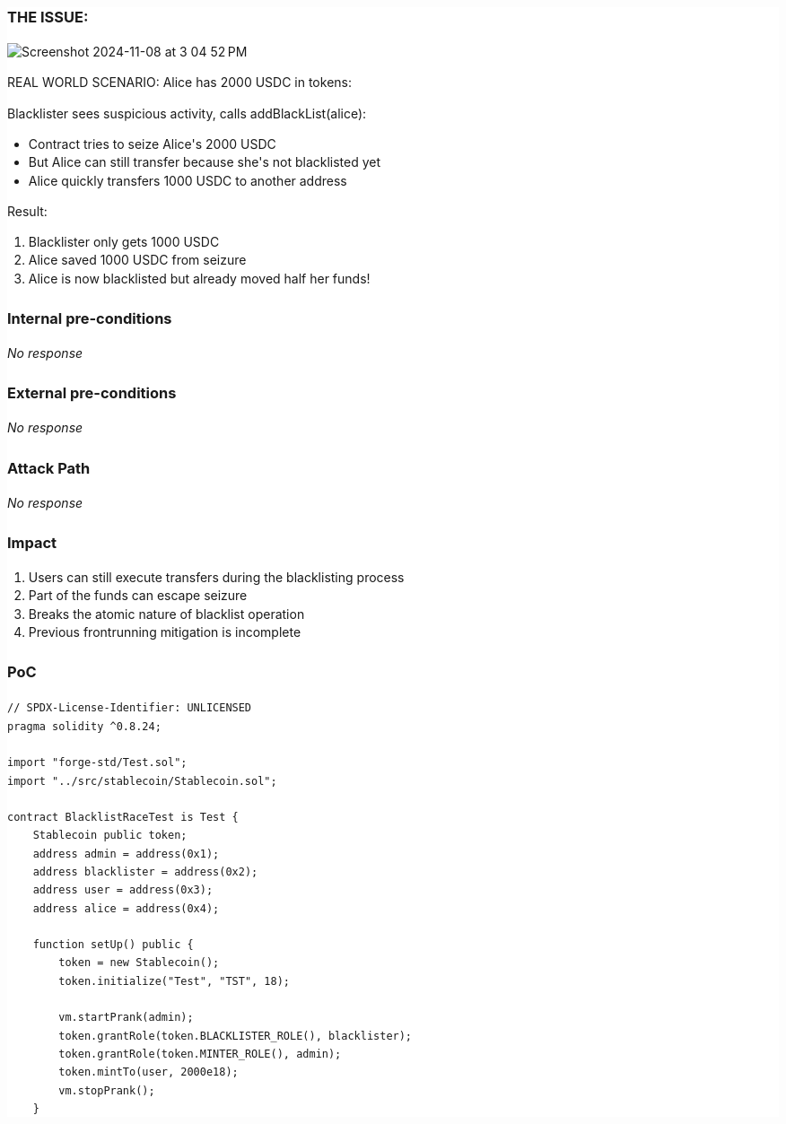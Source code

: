 
### THE ISSUE:

<img width="739" alt="Screenshot 2024-11-08 at 3 04 52 PM" src="https://github.com/user-attachments/assets/d38d0318-a33c-4e54-8c28-b27027e3a03a">


REAL WORLD SCENARIO:
Alice has 2000 USDC in tokens:

Blacklister sees suspicious activity, calls addBlackList(alice):
- Contract tries to seize Alice's 2000 USDC
- But Alice can still transfer because she's not blacklisted yet
- Alice quickly transfers 1000 USDC to another address


Result:

1. Blacklister only gets 1000 USDC
2. Alice saved 1000 USDC from seizure
3. Alice is now blacklisted but already moved half her funds!

### Internal pre-conditions

_No response_

### External pre-conditions

_No response_

### Attack Path

_No response_

### Impact

1. Users can still execute transfers during the blacklisting process
2. Part of the funds can escape seizure
3. Breaks the atomic nature of blacklist operation
4. Previous frontrunning mitigation is incomplete

### PoC

```solidity
// SPDX-License-Identifier: UNLICENSED
pragma solidity ^0.8.24;

import "forge-std/Test.sol";
import "../src/stablecoin/Stablecoin.sol";

contract BlacklistRaceTest is Test {
    Stablecoin public token;
    address admin = address(0x1);
    address blacklister = address(0x2);
    address user = address(0x3);
    address alice = address(0x4);
    
    function setUp() public {
        token = new Stablecoin();
        token.initialize("Test", "TST", 18);
        
        vm.startPrank(admin);
        token.grantRole(token.BLACKLISTER_ROLE(), blacklister);
        token.grantRole(token.MINTER_ROLE(), admin);
        token.mintTo(user, 2000e18);
        vm.stopPrank();
    }

```